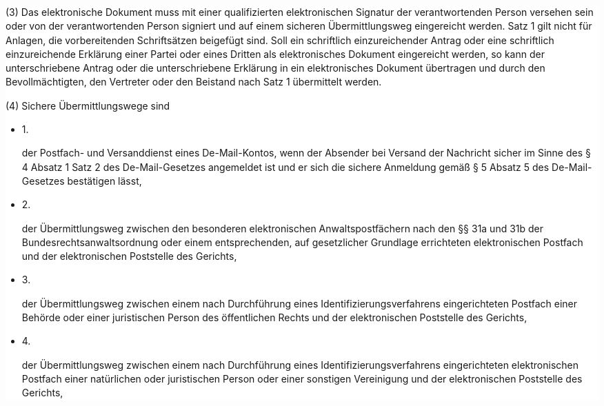 (3) Das elektronische Dokument muss mit einer qualifizierten
elektronischen Signatur der verantwortenden Person versehen sein oder
von der verantwortenden Person signiert und auf einem sicheren
Übermittlungsweg eingereicht werden. Satz 1 gilt nicht für Anlagen, die
vorbereitenden Schriftsätzen beigefügt sind. Soll ein schriftlich
einzureichender Antrag oder eine schriftlich einzureichende Erklärung
einer Partei oder eines Dritten als elektronisches Dokument eingereicht
werden, so kann der unterschriebene Antrag oder die unterschriebene
Erklärung in ein elektronisches Dokument übertragen und durch den
Bevollmächtigten, den Vertreter oder den Beistand nach Satz 1
übermittelt werden.

</div>

<div class="jurAbsatz">

(4) Sichere Übermittlungswege sind

  - 1\.
    
    <div style="">
    
    der Postfach- und Versanddienst eines De-Mail-Kontos, wenn der
    Absender bei Versand der Nachricht sicher im Sinne des § 4 Absatz 1
    Satz 2 des De-Mail-Gesetzes angemeldet ist und er sich die sichere
    Anmeldung gemäß § 5 Absatz 5 des De-Mail-Gesetzes bestätigen lässt,
    
    </div>

  - 2\.
    
    <div style="">
    
    der Übermittlungsweg zwischen den besonderen elektronischen
    Anwaltspostfächern nach den §§ 31a und 31b der
    Bundesrechtsanwaltsordnung oder einem entsprechenden, auf
    gesetzlicher Grundlage errichteten elektronischen Postfach und der
    elektronischen Poststelle des Gerichts,
    
    </div>

  - 3\.
    
    <div style="">
    
    der Übermittlungsweg zwischen einem nach Durchführung eines
    Identifizierungsverfahrens eingerichteten Postfach einer Behörde
    oder einer juristischen Person des öffentlichen Rechts und der
    elektronischen Poststelle des Gerichts,
    
    </div>

  - 4\.
    
    <div style="">
    
    der Übermittlungsweg zwischen einem nach Durchführung eines
    Identifizierungsverfahrens eingerichteten elektronischen Postfach
    einer natürlichen oder juristischen Person oder einer sonstigen
    Vereinigung und der elektronischen Poststelle des Gerichts,
    